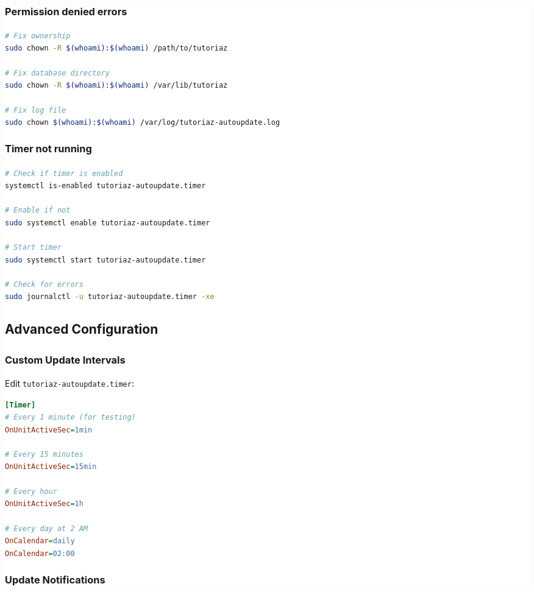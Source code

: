 ### Permission denied errors

```bash
# Fix ownership
sudo chown -R $(whoami):$(whoami) /path/to/tutoriaz

# Fix database directory
sudo chown -R $(whoami):$(whoami) /var/lib/tutoriaz

# Fix log file
sudo chown $(whoami):$(whoami) /var/log/tutoriaz-autoupdate.log
```

### Timer not running

```bash
# Check if timer is enabled
systemctl is-enabled tutoriaz-autoupdate.timer

# Enable if not
sudo systemctl enable tutoriaz-autoupdate.timer

# Start timer
sudo systemctl start tutoriaz-autoupdate.timer

# Check for errors
sudo journalctl -u tutoriaz-autoupdate.timer -xe
```

## Advanced Configuration

### Custom Update Intervals

Edit `tutoriaz-autoupdate.timer`:
```ini
[Timer]
# Every 1 minute (for testing)
OnUnitActiveSec=1min

# Every 15 minutes
OnUnitActiveSec=15min

# Every hour
OnUnitActiveSec=1h

# Every day at 2 AM
OnCalendar=daily
OnCalendar=02:00
```

### Update Notifications
